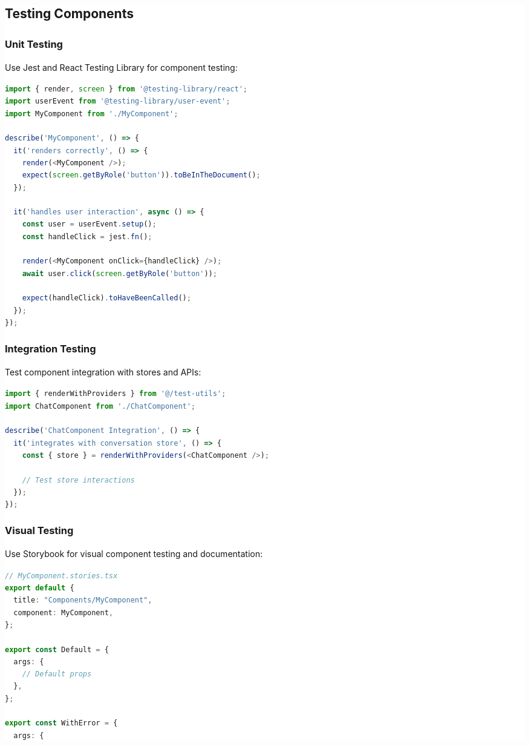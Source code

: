 ## Testing Components

### Unit Testing

Use Jest and React Testing Library for component testing:

```typescript
import { render, screen } from '@testing-library/react';
import userEvent from '@testing-library/user-event';
import MyComponent from './MyComponent';

describe('MyComponent', () => {
  it('renders correctly', () => {
    render(<MyComponent />);
    expect(screen.getByRole('button')).toBeInTheDocument();
  });

  it('handles user interaction', async () => {
    const user = userEvent.setup();
    const handleClick = jest.fn();

    render(<MyComponent onClick={handleClick} />);
    await user.click(screen.getByRole('button'));

    expect(handleClick).toHaveBeenCalled();
  });
});
```

### Integration Testing

Test component integration with stores and APIs:

```typescript
import { renderWithProviders } from '@/test-utils';
import ChatComponent from './ChatComponent';

describe('ChatComponent Integration', () => {
  it('integrates with conversation store', () => {
    const { store } = renderWithProviders(<ChatComponent />);

    // Test store interactions
  });
});
```

### Visual Testing

Use Storybook for visual component testing and documentation:

```typescript
// MyComponent.stories.tsx
export default {
  title: "Components/MyComponent",
  component: MyComponent,
};

export const Default = {
  args: {
    // Default props
  },
};

export const WithError = {
  args: {
```